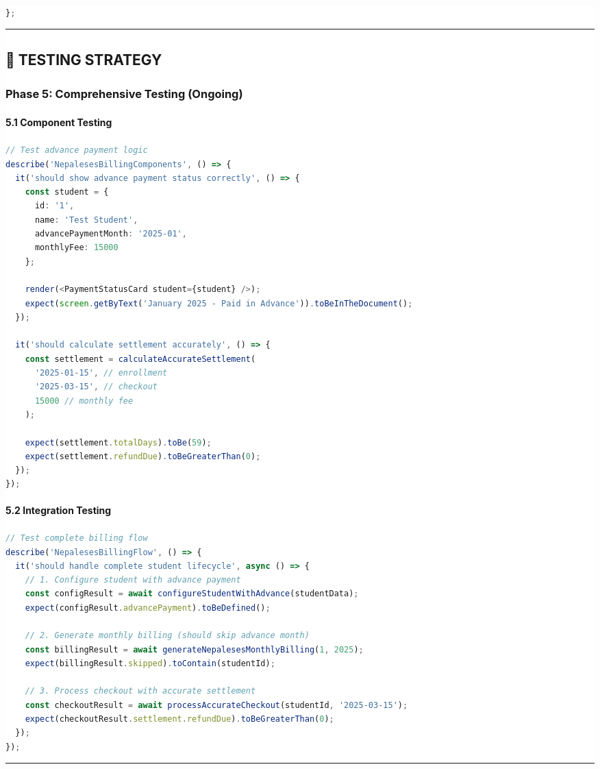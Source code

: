 ```typescript
};
```

---

## 🧪 TESTING STRATEGY

### **Phase 5: Comprehensive Testing (Ongoing)**

#### **5.1 Component Testing**
```typescript
// Test advance payment logic
describe('NepalesesBillingComponents', () => {
  it('should show advance payment status correctly', () => {
    const student = {
      id: '1',
      name: 'Test Student',
      advancePaymentMonth: '2025-01',
      monthlyFee: 15000
    };
    
    render(<PaymentStatusCard student={student} />);
    expect(screen.getByText('January 2025 - Paid in Advance')).toBeInTheDocument();
  });
  
  it('should calculate settlement accurately', () => {
    const settlement = calculateAccurateSettlement(
      '2025-01-15', // enrollment
      '2025-03-15', // checkout
      15000 // monthly fee
    );
    
    expect(settlement.totalDays).toBe(59);
    expect(settlement.refundDue).toBeGreaterThan(0);
  });
});
```

#### **5.2 Integration Testing**
```typescript
// Test complete billing flow
describe('NepalesesBillingFlow', () => {
  it('should handle complete student lifecycle', async () => {
    // 1. Configure student with advance payment
    const configResult = await configureStudentWithAdvance(studentData);
    expect(configResult.advancePayment).toBeDefined();
    
    // 2. Generate monthly billing (should skip advance month)
    const billingResult = await generateNepalesesMonthlyBilling(1, 2025);
    expect(billingResult.skipped).toContain(studentId);
    
    // 3. Process checkout with accurate settlement
    const checkoutResult = await processAccurateCheckout(studentId, '2025-03-15');
    expect(checkoutResult.settlement.refundDue).toBeGreaterThan(0);
  });
});
```

---